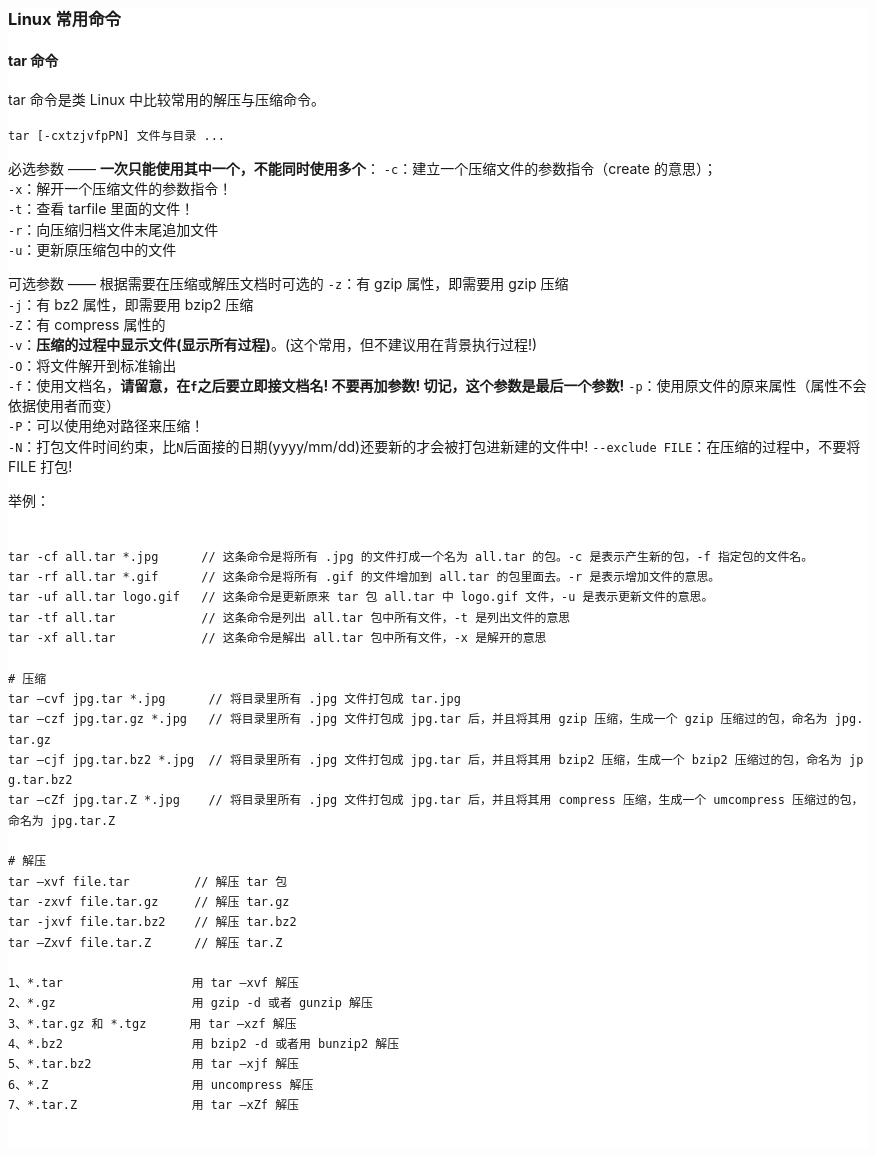 ### Linux 常用命令

#### tar 命令

tar 命令是类 Linux 中比较常用的解压与压缩命令。

```shell
tar [-cxtzjvfpPN] 文件与目录 ...
```

必选参数 —— **一次只能使用其中一个，不能同时使用多个**：
`-c`：建立一个压缩文件的参数指令（create 的意思）；  
`-x`：解开一个压缩文件的参数指令！  
`-t`：查看 tarfile 里面的文件！  
`-r`：向压缩归档文件末尾追加文件  
`-u`：更新原压缩包中的文件 
<br>

可选参数 —— 根据需要在压缩或解压文档时可选的
`-z`：有 gzip 属性，即需要用 gzip 压缩  
`-j`：有 bz2 属性，即需要用 bzip2 压缩  
`-Z`：有 compress 属性的  
`-v`：**压缩的过程中显示文件(显示所有过程)**。(这个常用，但不建议用在背景执行过程!)  
`-O`：将文件解开到标准输出  
`-f`：使用文档名，**请留意，在`f`之后要立即接文档名! 不要再加参数! 切记，这个参数是最后一个参数!**
`-p`：使用原文件的原来属性（属性不会依据使用者而变）  
`-P`：可以使用绝对路径来压缩！  
`-N`：打包文件时间约束，比`N`后面接的日期(yyyy/mm/dd)还要新的才会被打包进新建的文件中! 
`--exclude FILE`：在压缩的过程中，不要将 FILE 打包!
<br>

举例：
```shell

tar -cf all.tar *.jpg      // 这条命令是将所有 .jpg 的文件打成一个名为 all.tar 的包。-c 是表示产生新的包，-f 指定包的文件名。  
tar -rf all.tar *.gif      // 这条命令是将所有 .gif 的文件增加到 all.tar 的包里面去。-r 是表示增加文件的意思。   
tar -uf all.tar logo.gif   // 这条命令是更新原来 tar 包 all.tar 中 logo.gif 文件，-u 是表示更新文件的意思。   
tar -tf all.tar            // 这条命令是列出 all.tar 包中所有文件，-t 是列出文件的意思   
tar -xf all.tar            // 这条命令是解出 all.tar 包中所有文件，-x 是解开的意思  

# 压缩
tar –cvf jpg.tar *.jpg      // 将目录里所有 .jpg 文件打包成 tar.jpg  
tar –czf jpg.tar.gz *.jpg   // 将目录里所有 .jpg 文件打包成 jpg.tar 后，并且将其用 gzip 压缩，生成一个 gzip 压缩过的包，命名为 jpg.tar.gz  
tar –cjf jpg.tar.bz2 *.jpg  // 将目录里所有 .jpg 文件打包成 jpg.tar 后，并且将其用 bzip2 压缩，生成一个 bzip2 压缩过的包，命名为 jpg.tar.bz2  
tar –cZf jpg.tar.Z *.jpg    // 将目录里所有 .jpg 文件打包成 jpg.tar 后，并且将其用 compress 压缩，生成一个 umcompress 压缩过的包，命名为 jpg.tar.Z  

# 解压
tar –xvf file.tar         // 解压 tar 包  
tar -zxvf file.tar.gz     // 解压 tar.gz  
tar -jxvf file.tar.bz2    // 解压 tar.bz2  
tar –Zxvf file.tar.Z      // 解压 tar.Z  

1、*.tar                  用 tar –xvf 解压
2、*.gz                   用 gzip -d 或者 gunzip 解压
3、*.tar.gz 和 *.tgz      用 tar –xzf 解压
4、*.bz2                  用 bzip2 -d 或者用 bunzip2 解压
5、*.tar.bz2              用 tar –xjf 解压
6、*.Z                    用 uncompress 解压
7、*.tar.Z                用 tar –xZf 解压
```
<br>

